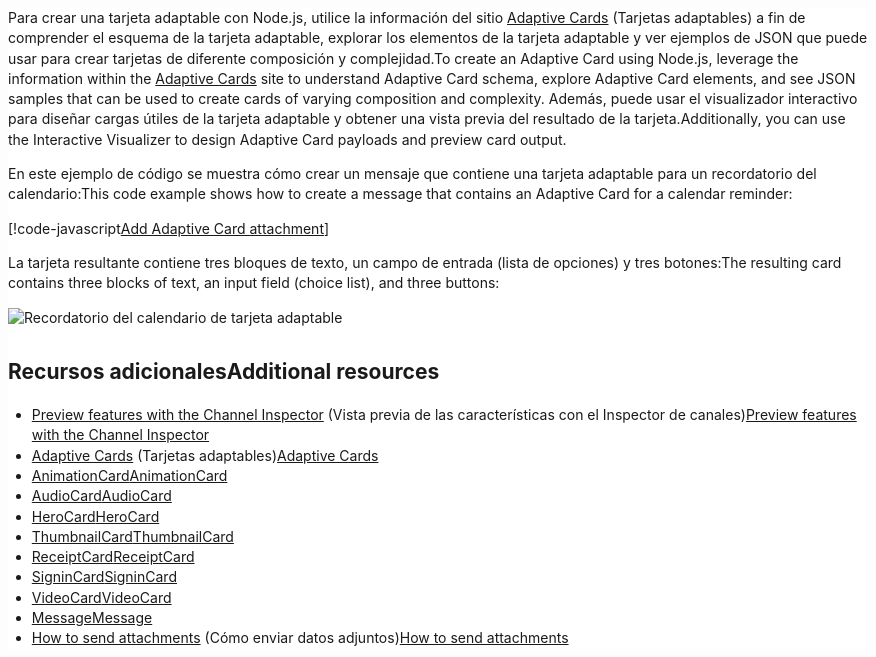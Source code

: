 <span data-ttu-id="50ead-158">Para crear una tarjeta adaptable con Node.js, utilice la información del sitio <a href="http://adaptivecards.io" target="_blank">Adaptive Cards</a> (Tarjetas adaptables) a fin de comprender el esquema de la tarjeta adaptable, explorar los elementos de la tarjeta adaptable y ver ejemplos de JSON que puede usar para crear tarjetas de diferente composición y complejidad.</span><span class="sxs-lookup"><span data-stu-id="50ead-158">To create an Adaptive Card using Node.js, leverage the information within the <a href="http://adaptivecards.io" target="_blank">Adaptive Cards</a> site to understand Adaptive Card schema, explore Adaptive Card elements, and see JSON samples that can be used to create cards of varying composition and complexity.</span></span> <span data-ttu-id="50ead-159">Además, puede usar el visualizador interactivo para diseñar cargas útiles de la tarjeta adaptable y obtener una vista previa del resultado de la tarjeta.</span><span class="sxs-lookup"><span data-stu-id="50ead-159">Additionally, you can use the Interactive Visualizer to design Adaptive Card payloads and preview card output.</span></span>

<span data-ttu-id="50ead-160">En este ejemplo de código se muestra cómo crear un mensaje que contiene una tarjeta adaptable para un recordatorio del calendario:</span><span class="sxs-lookup"><span data-stu-id="50ead-160">This code example shows how to create a message that contains an Adaptive Card for a calendar reminder:</span></span> 

[!code-javascript[Add Adaptive Card attachment](../includes/code/node-send-card-buttons.js#addAdaptiveCardAttachment)]

<span data-ttu-id="50ead-161">La tarjeta resultante contiene tres bloques de texto, un campo de entrada (lista de opciones) y tres botones:</span><span class="sxs-lookup"><span data-stu-id="50ead-161">The resulting card contains three blocks of text, an input field (choice list), and three buttons:</span></span>

![Recordatorio del calendario de tarjeta adaptable](../media/adaptive-card-reminder.png)

## <a name="additional-resources"></a><span data-ttu-id="50ead-163">Recursos adicionales</span><span class="sxs-lookup"><span data-stu-id="50ead-163">Additional resources</span></span>

* <span data-ttu-id="50ead-164">[Preview features with the Channel Inspector][inspector] (Vista previa de las características con el Inspector de canales)</span><span class="sxs-lookup"><span data-stu-id="50ead-164">[Preview features with the Channel Inspector][inspector]</span></span>
* <span data-ttu-id="50ead-165"><a href="http://adaptivecards.io" target="_blank">Adaptive Cards</a> (Tarjetas adaptables)</span><span class="sxs-lookup"><span data-stu-id="50ead-165"><a href="http://adaptivecards.io" target="_blank">Adaptive Cards</a></span></span>
* <span data-ttu-id="50ead-166">[AnimationCard][animationCard]</span><span class="sxs-lookup"><span data-stu-id="50ead-166">[AnimationCard][animationCard]</span></span>
* <span data-ttu-id="50ead-167">[AudioCard][audioCard]</span><span class="sxs-lookup"><span data-stu-id="50ead-167">[AudioCard][audioCard]</span></span>
* <span data-ttu-id="50ead-168">[HeroCard][heroCard]</span><span class="sxs-lookup"><span data-stu-id="50ead-168">[HeroCard][heroCard]</span></span>
* <span data-ttu-id="50ead-169">[ThumbnailCard][thumbnailCard]</span><span class="sxs-lookup"><span data-stu-id="50ead-169">[ThumbnailCard][thumbnailCard]</span></span>
* <span data-ttu-id="50ead-170">[ReceiptCard][receiptCard]</span><span class="sxs-lookup"><span data-stu-id="50ead-170">[ReceiptCard][receiptCard]</span></span>
* <span data-ttu-id="50ead-171">[SigninCard][signinCard]</span><span class="sxs-lookup"><span data-stu-id="50ead-171">[SigninCard][signinCard]</span></span>
* <span data-ttu-id="50ead-172">[VideoCard][videoCard]</span><span class="sxs-lookup"><span data-stu-id="50ead-172">[VideoCard][videoCard]</span></span>
* <span data-ttu-id="50ead-173">[Message][Message]</span><span class="sxs-lookup"><span data-stu-id="50ead-173">[Message][Message]</span></span>
* <span data-ttu-id="50ead-174">[How to send attachments](bot-builder-nodejs-send-receive-attachments.md) (Cómo enviar datos adjuntos)</span><span class="sxs-lookup"><span data-stu-id="50ead-174">[How to send attachments](bot-builder-nodejs-send-receive-attachments.md)</span></span>


[MessageOrder]: bot-builder-nodejs-manage-conversation-flow.md#message-ordering
[Message]: https://docs.botframework.com/en-us/node/builder/chat-reference/classes/_botbuilder_d_.message
[IMessage]: http://docs.botframework.com/en-us/node/builder/chat-reference/interfaces/_botbuilder_d_.imessage
[animationCard]: https://docs.botframework.com/en-us/node/builder/chat-reference/classes/_botbuilder_d_.animationcard.html 
[audioCard]: https://docs.botframework.com/en-us/node/builder/chat-reference/classes/_botbuilder_d_.audiocard.html 
[heroCard]: https://docs.botframework.com/en-us/node/builder/chat-reference/classes/_botbuilder_d_.herocard.html
[thumbnailCard]: https://docs.botframework.com/en-us/node/builder/chat-reference/classes/_botbuilder_d_.thumbnailcard.html 
[receiptCard]: https://docs.botframework.com/en-us/node/builder/chat-reference/classes/_botbuilder_d_.receiptcard.html 
[signinCard]: https://docs.botframework.com/en-us/node/builder/chat-reference/classes/_botbuilder_d_.signincard.html 
[videoCard]: https://docs.botframework.com/en-us/node/builder/chat-reference/classes/_botbuilder_d_.videocard.html
[inspector]: ../bot-service-channel-inspector.md